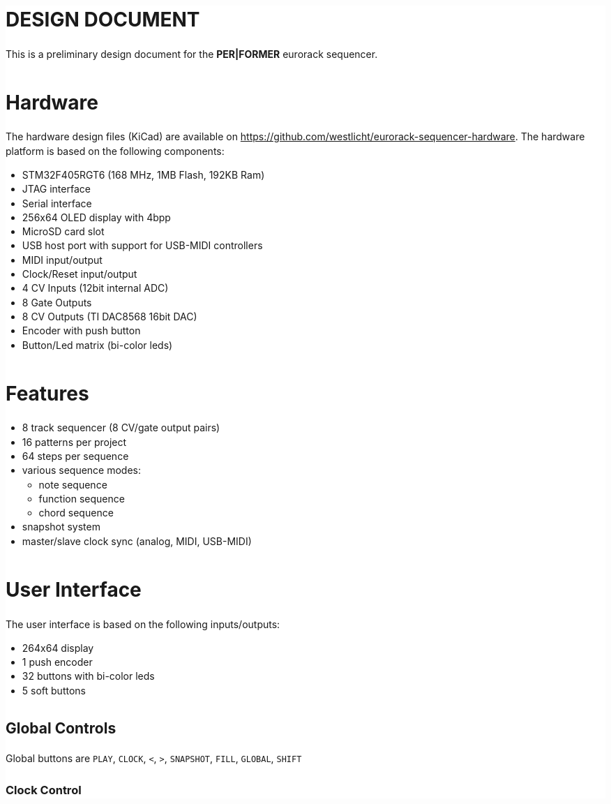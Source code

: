 # DESIGN DOCUMENT

This is a preliminary design document for the **PER|FORMER** eurorack sequencer.

# Hardware

The hardware design files (KiCad) are available on https://github.com/westlicht/eurorack-sequencer-hardware. The hardware platform is based on the following components:

- STM32F405RGT6 (168 MHz, 1MB Flash, 192KB Ram)
- JTAG interface
- Serial interface
- 256x64 OLED display with 4bpp
- MicroSD card slot
- USB host port with support for USB-MIDI controllers
- MIDI input/output
- Clock/Reset input/output
- 4 CV Inputs (12bit internal ADC)
- 8 Gate Outputs
- 8 CV Outputs (TI DAC8568 16bit DAC)
- Encoder with push button
- Button/Led matrix (bi-color leds)

# Features

- 8 track sequencer (8 CV/gate output pairs)
- 16 patterns per project
- 64 steps per sequence
- various sequence modes:
  - note sequence
  - function sequence
  - chord sequence
- snapshot system
- master/slave clock sync (analog, MIDI, USB-MIDI)

# User Interface

The user interface is based on the following inputs/outputs:

- 264x64 display
- 1 push encoder
- 32 buttons with bi-color leds
- 5 soft buttons

## Global Controls

Global buttons are `PLAY`, `CLOCK`, `<`, `>`, `SNAPSHOT`, `FILL`, `GLOBAL`, `SHIFT`

### Clock Control
